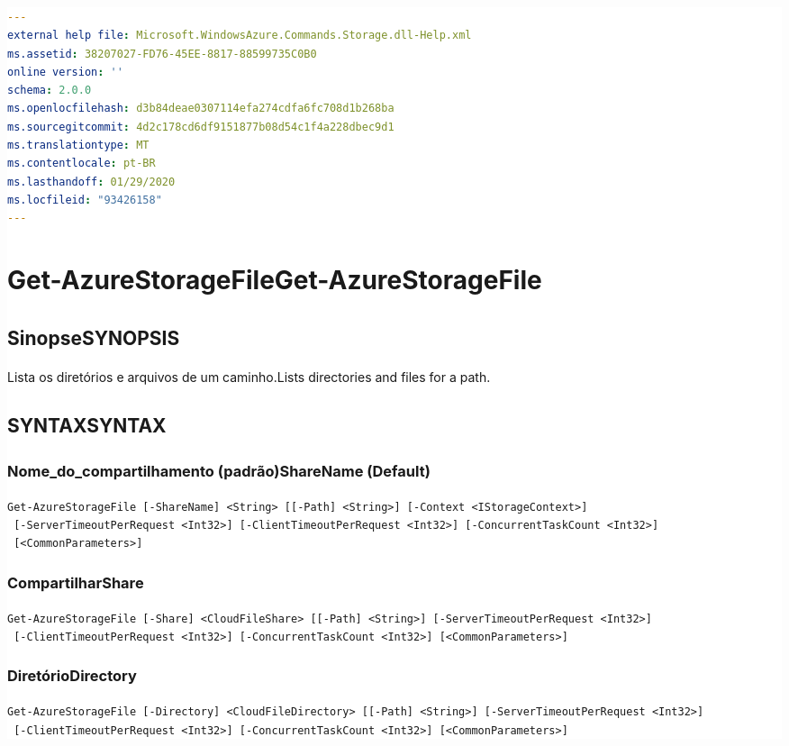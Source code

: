 ```yaml
---
external help file: Microsoft.WindowsAzure.Commands.Storage.dll-Help.xml
ms.assetid: 38207027-FD76-45EE-8817-88599735C0B0
online version: ''
schema: 2.0.0
ms.openlocfilehash: d3b84deae0307114efa274cdfa6fc708d1b268ba
ms.sourcegitcommit: 4d2c178cd6df9151877b08d54c1f4a228dbec9d1
ms.translationtype: MT
ms.contentlocale: pt-BR
ms.lasthandoff: 01/29/2020
ms.locfileid: "93426158"
---
```

# <span data-ttu-id="1b108-101">Get-AzureStorageFile</span><span class="sxs-lookup"><span data-stu-id="1b108-101">Get-AzureStorageFile</span></span>

## <span data-ttu-id="1b108-102">Sinopse</span><span class="sxs-lookup"><span data-stu-id="1b108-102">SYNOPSIS</span></span>
<span data-ttu-id="1b108-103">Lista os diretórios e arquivos de um caminho.</span><span class="sxs-lookup"><span data-stu-id="1b108-103">Lists directories and files for a path.</span></span>

## <span data-ttu-id="1b108-104">SYNTAX</span><span class="sxs-lookup"><span data-stu-id="1b108-104">SYNTAX</span></span>

### <span data-ttu-id="1b108-105">Nome_do_compartilhamento (padrão)</span><span class="sxs-lookup"><span data-stu-id="1b108-105">ShareName (Default)</span></span>
```
Get-AzureStorageFile [-ShareName] <String> [[-Path] <String>] [-Context <IStorageContext>]
 [-ServerTimeoutPerRequest <Int32>] [-ClientTimeoutPerRequest <Int32>] [-ConcurrentTaskCount <Int32>]
 [<CommonParameters>]
```

### <span data-ttu-id="1b108-106">Compartilhar</span><span class="sxs-lookup"><span data-stu-id="1b108-106">Share</span></span>
```
Get-AzureStorageFile [-Share] <CloudFileShare> [[-Path] <String>] [-ServerTimeoutPerRequest <Int32>]
 [-ClientTimeoutPerRequest <Int32>] [-ConcurrentTaskCount <Int32>] [<CommonParameters>]
```

### <span data-ttu-id="1b108-107">Diretório</span><span class="sxs-lookup"><span data-stu-id="1b108-107">Directory</span></span>
```
Get-AzureStorageFile [-Directory] <CloudFileDirectory> [[-Path] <String>] [-ServerTimeoutPerRequest <Int32>]
 [-ClientTimeoutPerRequest <Int32>] [-ConcurrentTaskCount <Int32>] [<CommonParameters>]
```
